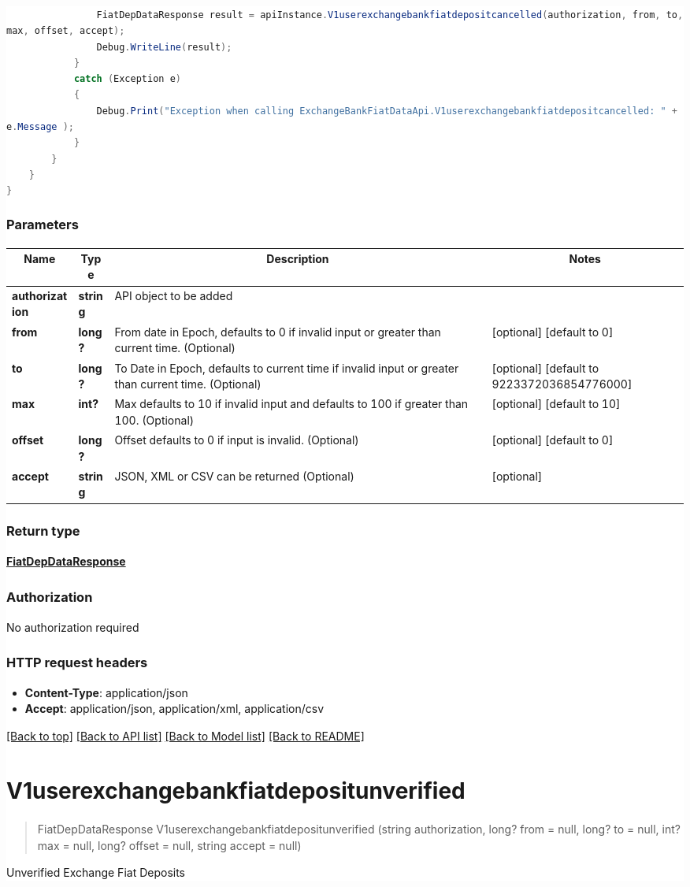 ```csharp
                FiatDepDataResponse result = apiInstance.V1userexchangebankfiatdepositcancelled(authorization, from, to, max, offset, accept);
                Debug.WriteLine(result);
            }
            catch (Exception e)
            {
                Debug.Print("Exception when calling ExchangeBankFiatDataApi.V1userexchangebankfiatdepositcancelled: " + e.Message );
            }
        }
    }
}
```

### Parameters

Name | Type | Description  | Notes
------------- | ------------- | ------------- | -------------
 **authorization** | **string**| API object to be added | 
 **from** | **long?**| From date in Epoch, defaults to 0 if invalid input or greater than current time. (Optional) | [optional] [default to 0]
 **to** | **long?**| To Date in Epoch, defaults to current time if invalid input or greater than current time. (Optional) | [optional] [default to 9223372036854776000]
 **max** | **int?**| Max defaults to 10 if invalid input and defaults to 100 if greater than 100. (Optional) | [optional] [default to 10]
 **offset** | **long?**| Offset defaults to 0 if input is invalid. (Optional) | [optional] [default to 0]
 **accept** | **string**| JSON, XML or CSV can be returned (Optional) | [optional] 

### Return type

[**FiatDepDataResponse**](FiatDepDataResponse.md)

### Authorization

No authorization required

### HTTP request headers

 - **Content-Type**: application/json
 - **Accept**: application/json, application/xml, application/csv

[[Back to top]](#) [[Back to API list]](../README.md#documentation-for-api-endpoints) [[Back to Model list]](../README.md#documentation-for-models) [[Back to README]](../README.md)

<a name="v1userexchangebankfiatdepositunverified"></a>
# **V1userexchangebankfiatdepositunverified**
> FiatDepDataResponse V1userexchangebankfiatdepositunverified (string authorization, long? from = null, long? to = null, int? max = null, long? offset = null, string accept = null)

Unverified Exchange Fiat Deposits
